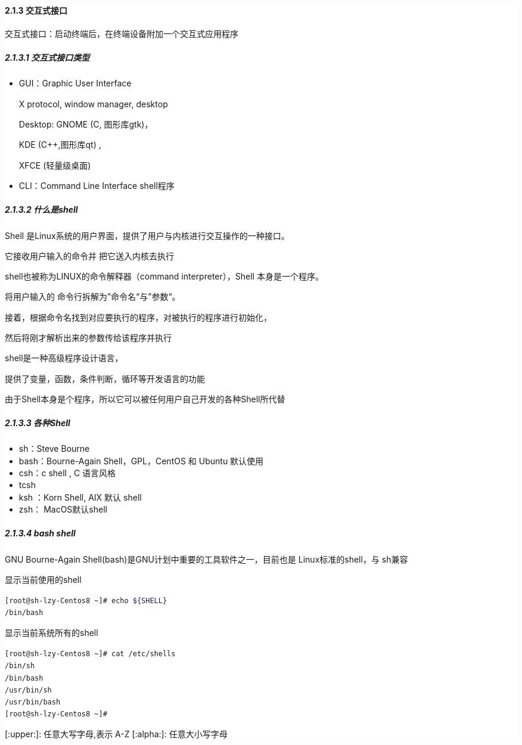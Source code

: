 #### 2.1.3 交互式接口

交互式接口：启动终端后，在终端设备附加一个交互式应用程序

##### 2.1.3.1 交互式接口类型

* GUI：Graphic User Interface 

  X protocol, window manager, desktop 

  Desktop: GNOME (C, 图形库gtk)， 

  KDE (C++,图形库qt) ,

  XFCE (轻量级桌面) 

* CLI：Command Line Interface shell程序

##### 2.1.3.2 什么是shell

Shell 是Linux系统的用户界面，提供了用户与内核进行交互操作的一种接口。

它接收用户输入的命令并 把它送入内核去执行 

 shell也被称为LINUX的命令解释器（command interpreter），Shell 本身是一个程序。

将用户输入的 命令行拆解为”命令名“与”参数“。

接着，根据命令名找到对应要执行的程序，对被执行的程序进行初始化，

然后将刚才解析出来的参数传给该程序并执行 

shell是一种高级程序设计语言，

提供了变量，函数，条件判断，循环等开发语言的功能 

由于Shell本身是个程序，所以它可以被任何用户自己开发的各种Shell所代替

##### 2.1.3.3 各种Shell

* sh：Steve Bourne  
* bash：Bourne-Again Shell，GPL，CentOS 和 Ubuntu 默认使用 
* csh：c shell , C 语言风格 
* tcsh 
* ksh ：Korn Shell, AIX 默认 shell  
* zsh： MacOS默认shell

##### 2.1.3.4 bash shell 

GNU Bourne-Again Shell(bash)是GNU计划中重要的工具软件之一，目前也是 Linux标准的shell，与 sh兼容 

显示当前使用的shell

```bash
[root@sh-lzy-Centos8 ~]# echo ${SHELL}
/bin/bash
```

显示当前系统所有的shell

```bash
[root@sh-lzy-Centos8 ~]# cat /etc/shells 
/bin/sh
/bin/bash
/usr/bin/sh
/usr/bin/bash
[root@sh-lzy-Centos8 ~]# 
```


[:upper:]: 任意大写字母,表示 A-Z 
[:alpha:]: 任意大小写字母
